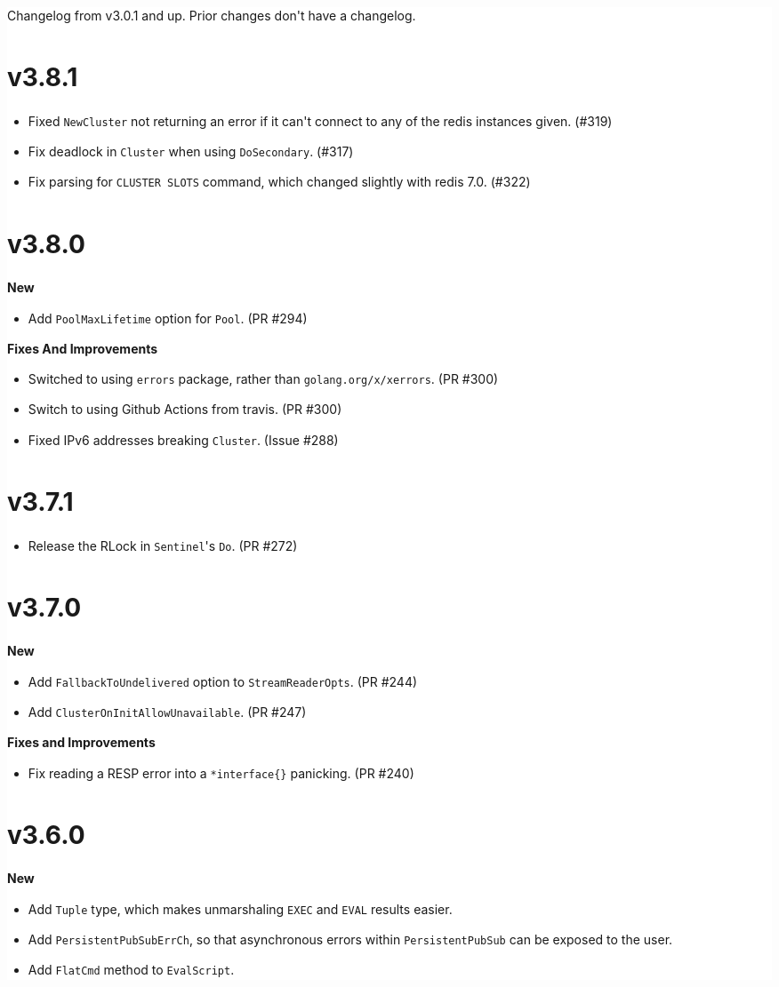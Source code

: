 Changelog from v3.0.1 and up. Prior changes don't have a changelog.

# v3.8.1

* Fixed `NewCluster` not returning an error if it can't connect to any of the
  redis instances given. (#319)

* Fix deadlock in `Cluster` when using `DoSecondary`. (#317)

* Fix parsing for `CLUSTER SLOTS` command, which changed slightly with redis
  7.0. (#322)

# v3.8.0

**New**

* Add `PoolMaxLifetime` option for `Pool`. (PR #294)

**Fixes And Improvements**

* Switched to using `errors` package, rather than `golang.org/x/xerrors`. (PR
  #300)

* Switch to using Github Actions from travis. (PR #300)

* Fixed IPv6 addresses breaking `Cluster`. (Issue #288)

# v3.7.1

* Release the RLock in `Sentinel`'s `Do`. (PR #272)

# v3.7.0

**New**

* Add `FallbackToUndelivered` option to `StreamReaderOpts`. (PR #244)

* Add `ClusterOnInitAllowUnavailable`. (PR #247)

**Fixes and Improvements**

* Fix reading a RESP error into a `*interface{}` panicking. (PR #240)

# v3.6.0

**New**

* Add `Tuple` type, which makes unmarshaling `EXEC` and `EVAL` results easier.

* Add `PersistentPubSubErrCh`, so that asynchronous errors within
  `PersistentPubSub` can be exposed to the user.

* Add `FlatCmd` method to `EvalScript`.
